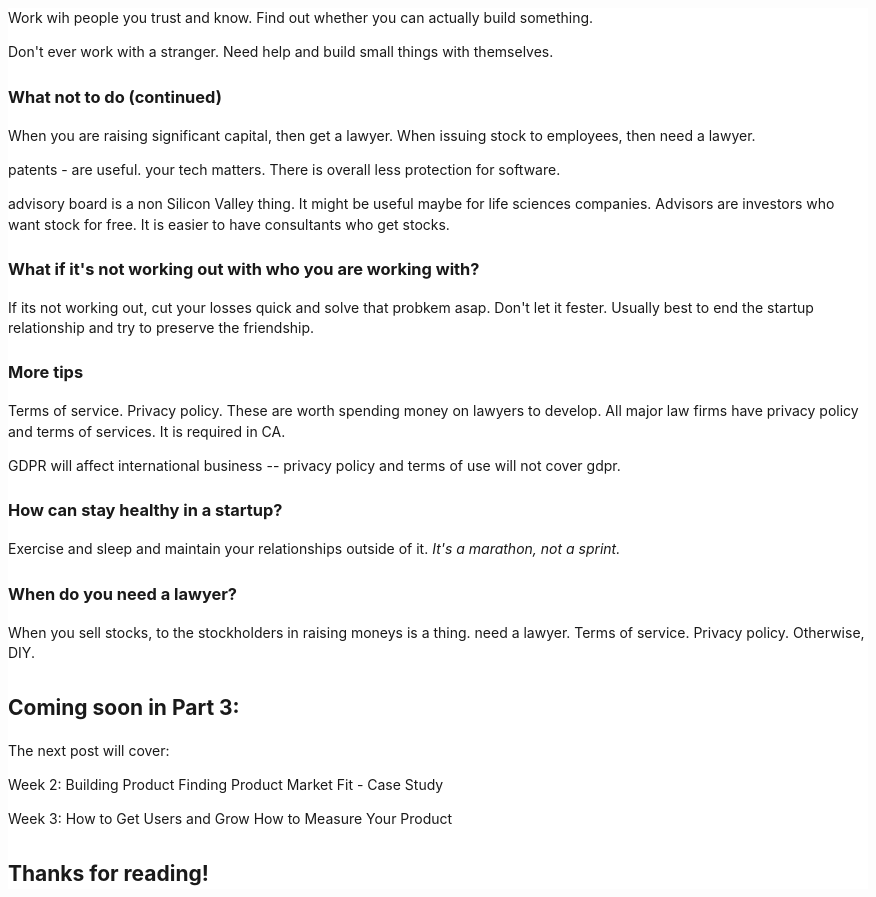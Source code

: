 Work wih people you trust and know. Find out whether you can actually build something. 

Don't ever work with a stranger. Need help and build small things with themselves. 

### What not to do (continued)

When you are raising significant capital, then get a lawyer. When issuing stock to employees, then need a lawyer. 

patents - are useful. your tech matters. There is overall less protection for software. 

advisory board is a non Silicon Valley thing. It might be useful maybe for life sciences companies. Advisors are investors who want stock for free. It is easier to have consultants who get stocks. 

### What if it's not working out with who you are working with? 

If its not working out, cut your losses quick and solve that probkem asap. Don't let it fester. Usually best to end the startup relationship and try to  preserve the friendship. 

### More tips

Terms of service. Privacy policy. These are worth spending money on lawyers to develop. All major law firms have privacy policy and terms of services. It is required in CA. 

GDPR will affect international business -- privacy policy and terms of use will not cover gdpr. 

### How can stay healthy in a startup? 

Exercise and sleep and maintain your relationships outside of it. <em>It's a marathon, not a sprint. </em>

### When do you need a lawyer? 

When you sell stocks, to the stockholders in raising moneys is a thing. need a lawyer. Terms of service. Privacy policy. Otherwise, DIY. 

## Coming soon in Part 3: 

The next post will cover: 

Week 2: 
Building Product
Finding Product Market Fit - Case Study

Week 3: 
How to Get Users and Grow
How to Measure Your Product

## Thanks for reading!
